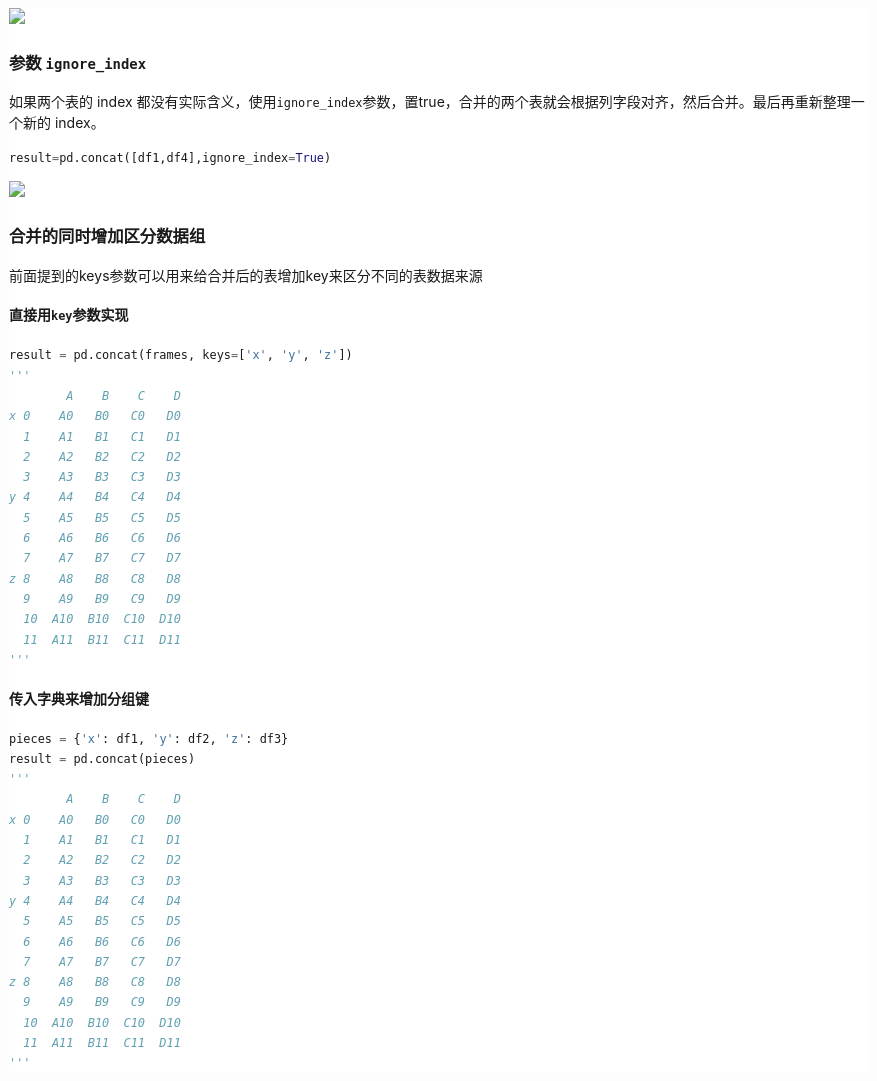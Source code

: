 <img src="https://raw.githubusercontent.com/HG1227/image/master/img_tuchuang/20200501100238.png"/>

### 参数 `ignore_index`

如果两个表的 index 都没有实际含义，使用`ignore_index`参数，置true，合并的两个表就会根据列字段对齐，然后合并。最后再重新整理一个新的 index。

```python
result=pd.concat([df1,df4],ignore_index=True)

```

<img src="https://raw.githubusercontent.com/HG1227/image/master/img_tuchuang/20200501100540.png"/>

### 合并的同时增加区分数据组

前面提到的keys参数可以用来给合并后的表增加key来区分不同的表数据来源

#### 直接用`key`参数实现

```python
result = pd.concat(frames, keys=['x', 'y', 'z'])
'''
        A    B    C    D
x 0    A0   B0   C0   D0
  1    A1   B1   C1   D1
  2    A2   B2   C2   D2
  3    A3   B3   C3   D3
y 4    A4   B4   C4   D4
  5    A5   B5   C5   D5
  6    A6   B6   C6   D6
  7    A7   B7   C7   D7
z 8    A8   B8   C8   D8
  9    A9   B9   C9   D9
  10  A10  B10  C10  D10
  11  A11  B11  C11  D11
'''

```

#### 传入字典来增加分组键

```python
pieces = {'x': df1, 'y': df2, 'z': df3}
result = pd.concat(pieces)
'''
        A    B    C    D
x 0    A0   B0   C0   D0
  1    A1   B1   C1   D1
  2    A2   B2   C2   D2
  3    A3   B3   C3   D3
y 4    A4   B4   C4   D4
  5    A5   B5   C5   D5
  6    A6   B6   C6   D6
  7    A7   B7   C7   D7
z 8    A8   B8   C8   D8
  9    A9   B9   C9   D9
  10  A10  B10  C10  D10
  11  A11  B11  C11  D11
'''

```
